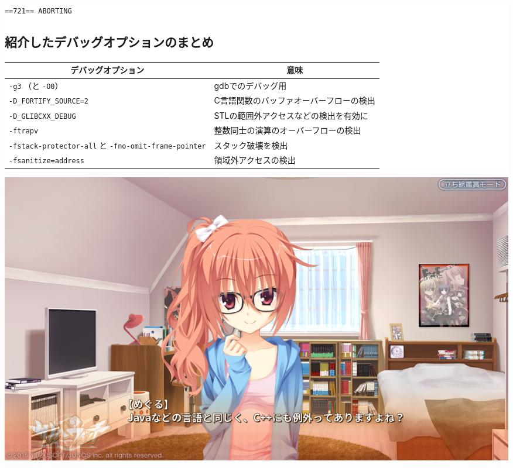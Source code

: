 ```txt
==721== ABORTING
```


## 紹介したデバッグオプションのまとめ

デバッグオプション                                   | 意味
-----------------------------------------------------|----------------------------------------
`-g3` （と `-O0`）                                   | gdbでのデバッグ用
`-D_FORTIFY_SOURCE=2`                                | C言語関数のバッファオーバーフローの検出
`-D_GLIBCXX_DEBUG`                                   | STLの範囲外アクセスなどの検出を有効に
`-ftrapv`                                            | 整数同士の演算のオーバーフローの検出
`-fstack-protector-all` と `-fno-omit-frame-pointer` | スタック破壊を検出
`-fsanitize=address`                                 | 領域外アクセスの検出




![meguru_exception01.png](img/meguru_exception01.png)

